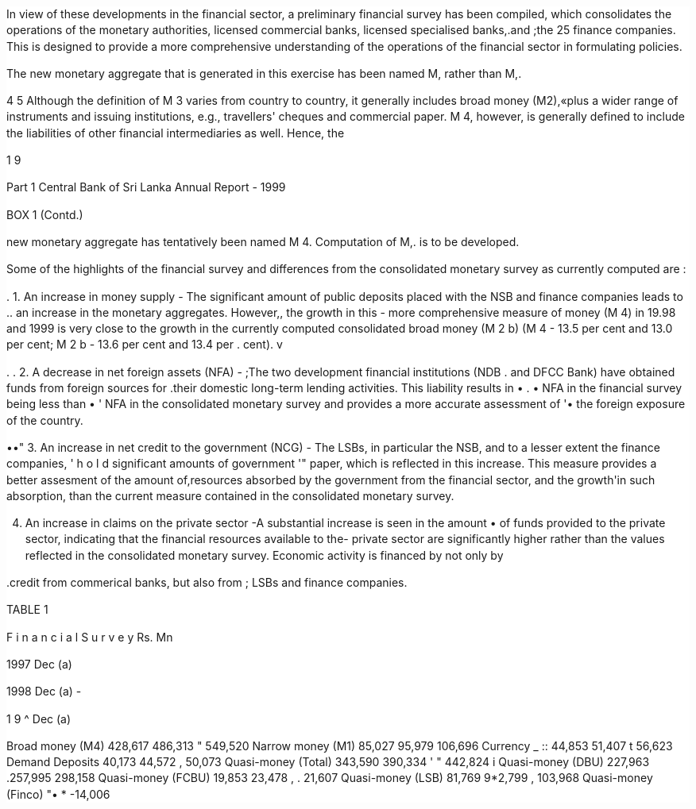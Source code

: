 In view of these developments in the financial sector, a preliminary financial survey has been compiled, which consolidates the operations of the monetary authorities, licensed commercial banks, licensed specialised banks,.and ;the 25 finance companies. This is designed to provide a more comprehensive understanding of the operations of the financial sector in formulating policies.

The new monetary aggregate that is generated in this exercise has been named M, rather than M,.

4 5 Although the definition of M 3 varies from country to country, it generally includes broad money (M2),«plus a wider range of instruments and issuing institutions, e.g., travellers' cheques and commercial paper. M 4, however, is generally defined to include the liabilities of other financial intermediaries as well. Hence, the

1 9

Part 1 Central Bank of Sri Lanka Annual Report - 1999

BOX 1 (Contd.)

new monetary aggregate has tentatively been named M 4. Computation of M,. is to be developed.

Some of the highlights of the financial survey and differences from the consolidated monetary survey as currently computed are :

. 1. An increase in money supply - The significant amount of public deposits placed with the NSB and finance companies leads to .. an increase in the monetary aggregates. However,, the growth in this - more comprehensive measure of money (M 4) in 19.98 and 1999 is very close to the growth in the currently computed consolidated broad money (M 2 b) (M 4 - 13.5 per cent and 13.0 per cent; M 2 b - 13.6 per cent and 13.4 per . cent). v

. . 2. A decrease in net foreign assets (NFA) - ;The two development financial institutions (NDB . and DFCC Bank) have obtained funds from foreign sources for .their domestic long-term lending activities. This liability results in • . • NFA in the financial survey being less than • ' NFA in the consolidated monetary survey and provides a more accurate assessment of '• the foreign exposure of the country.

••" 3. An increase in net credit to the government (NCG) - The LSBs, in particular the NSB, and to a lesser extent the finance companies, ' h o l d significant amounts of government '" paper, which is reflected in this increase. This measure provides a better assesment of the amount of,resources absorbed by the government from the financial sector, and the growth'in such absorption, than the current measure contained in the consolidated monetary survey.

4. An increase in claims on the private sector -A substantial increase is seen in the amount • of funds provided to the private sector, indicating that the financial resources available to the- private sector are significantly higher rather than the values reflected in the consolidated monetary survey. Economic activity is financed by not only by

.credit from commerical banks, but also from ; LSBs and finance companies.

TABLE 1

F i n a n c i a l S u r v e y Rs. Mn

1997 Dec (a)

1998 Dec (a) -

1 9 ^ Dec (a)

Broad money (M4) 428,617 486,313 " 549,520 Narrow money (M1) 85,027 95,979 106,696 Currency _ :: 44,853 51,407 t 56,623 Demand Deposits 40,173 44,572 , 50,073 Quasi-money (Total) 343,590 390,334 ' " 442,824 i Quasi-money (DBU) 227,963 .257,995 298,158 Quasi-money (FCBU) 19,853 23,478 , . 21,607 Quasi-money (LSB) 81,769 9*2,799 , 103,968 Quasi-money (Finco) "• * -14,006
